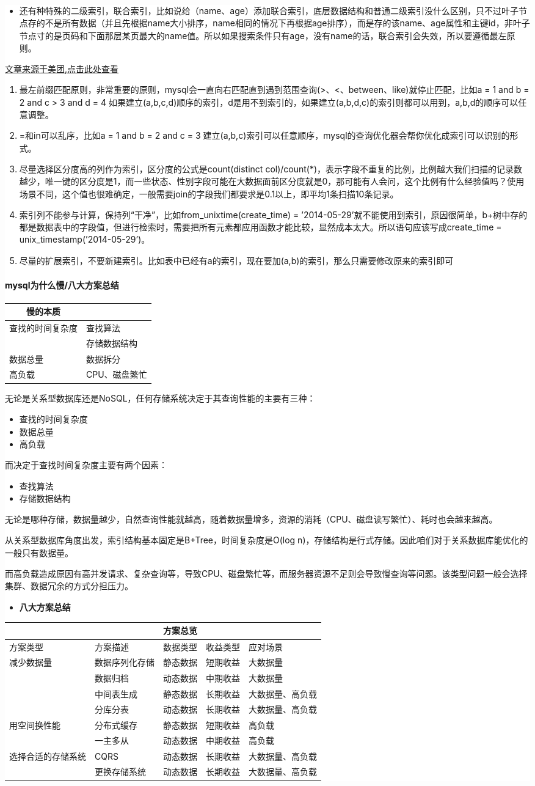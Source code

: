    - 还有种特殊的二级索引，联合索引，比如说给（name、age）添加联合索引，底层数据结构和普通二级索引没什么区别，只不过叶子节点存的不是所有数据（并且先根据name大小排序，name相同的情况下再根据age排序），而是存的该name、age属性和主键id，非叶子节点寸的是页码和下面那层某页最大的name值。所以如果搜索条件只有age，没有name的话，联合索引会失效，所以要遵循最左原则。

[文章来源于美团,点击此处查看](https://tech.meituan.com/2014/06/30/mysql-index.html)

1. 最左前缀匹配原则，非常重要的原则，mysql会一直向右匹配直到遇到范围查询(>、<、between、like)就停止匹配，比如a = 1 and b = 2 and c > 3 and d = 4 如果建立(a,b,c,d)顺序的索引，d是用不到索引的，如果建立(a,b,d,c)的索引则都可以用到，a,b,d的顺序可以任意调整。

2. =和in可以乱序，比如a = 1 and b = 2 and c = 3 建立(a,b,c)索引可以任意顺序，mysql的查询优化器会帮你优化成索引可以识别的形式。

3. 尽量选择区分度高的列作为索引，区分度的公式是count(distinct col)/count(*)，表示字段不重复的比例，比例越大我们扫描的记录数越少，唯一键的区分度是1，而一些状态、性别字段可能在大数据面前区分度就是0，那可能有人会问，这个比例有什么经验值吗？使用场景不同，这个值也很难确定，一般需要join的字段我们都要求是0.1以上，即平均1条扫描10条记录。

4. 索引列不能参与计算，保持列“干净”，比如from_unixtime(create_time) = ’2014-05-29’就不能使用到索引，原因很简单，b+树中存的都是数据表中的字段值，但进行检索时，需要把所有元素都应用函数才能比较，显然成本太大。所以语句应该写成create_time = unix_timestamp(’2014-05-29’)。

5. 尽量的扩展索引，不要新建索引。比如表中已经有a的索引，现在要加(a,b)的索引，那么只需要修改原来的索引即可

#### mysql为什么慢/八大方案总结

|慢的本质||
|--|--|
|查找的时间复杂度|查找算法|
||存储数据结构|
|数据总量|数据拆分|
|高负载|CPU、磁盘繁忙|

无论是关系型数据库还是NoSQL，任何存储系统决定于其查询性能的主要有三种：

- 查找的时间复杂度
- 数据总量
- 高负载

而决定于查找时间复杂度主要有两个因素：

- 查找算法
- 存储数据结构

无论是哪种存储，数据量越少，自然查询性能就越高，随着数据量增多，资源的消耗（CPU、磁盘读写繁忙）、耗时也会越来越高。

从关系型数据库角度出发，索引结构基本固定是B+Tree，时间复杂度是O(log n)，存储结构是行式存储。因此咱们对于关系数据库能优化的一般只有数据量。

而高负载造成原因有高并发请求、复杂查询等，导致CPU、磁盘繁忙等，而服务器资源不足则会导致慢查询等问题。该类型问题一般会选择集群、数据冗余的方式分担压力。

- **八大方案总结**
  
|||方案总览|||
|---|---|---|---|---|
|方案类型|方案描述|数据类型|收益类型|应对场景|
|减少数据量|数据序列化存储|静态数据|短期收益|大数据量|
||数据归档|动态数据|中期收益|大数据量|
||中间表生成|静态数据|长期收益|大数据量、高负载|
||分库分表|动态数据|长期收益|大数据量、高负载||
|用空间换性能|分布式缓存|静态数据|短期收益|高负载|
||一主多从|动态数据|中期收益|高负载|
|选择合适的存储系统|CQRS|动态数据|长期收益|大数据量、高负载|
||更换存储系统|动态数据|长期收益|大数据量、高负载|

